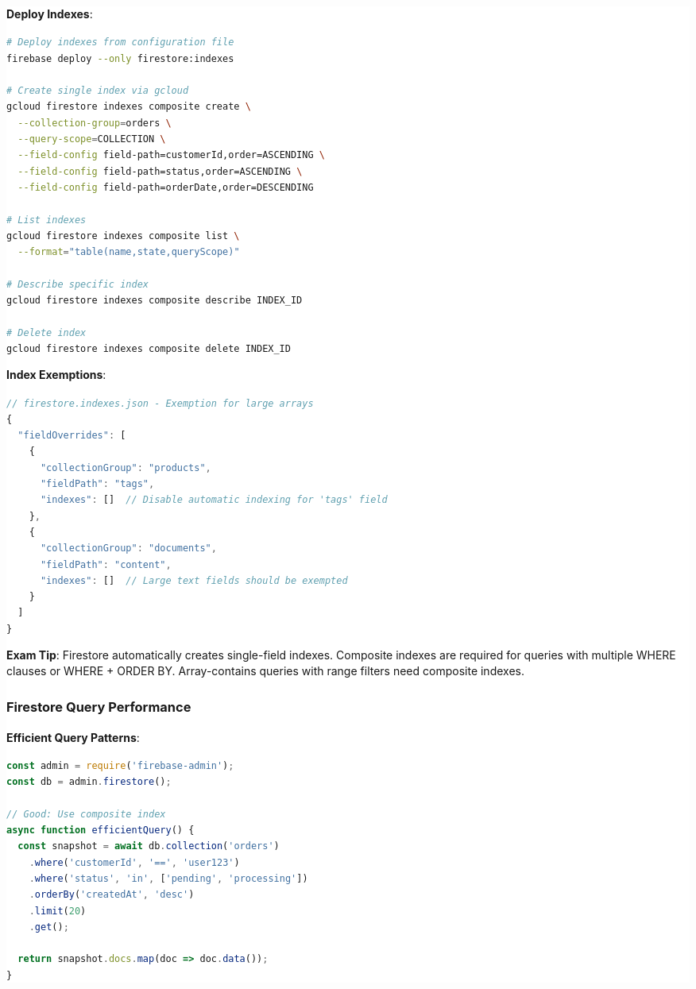 **Deploy Indexes**:
```bash
# Deploy indexes from configuration file
firebase deploy --only firestore:indexes

# Create single index via gcloud
gcloud firestore indexes composite create \
  --collection-group=orders \
  --query-scope=COLLECTION \
  --field-config field-path=customerId,order=ASCENDING \
  --field-config field-path=status,order=ASCENDING \
  --field-config field-path=orderDate,order=DESCENDING

# List indexes
gcloud firestore indexes composite list \
  --format="table(name,state,queryScope)"

# Describe specific index
gcloud firestore indexes composite describe INDEX_ID

# Delete index
gcloud firestore indexes composite delete INDEX_ID
```

**Index Exemptions**:
```javascript
// firestore.indexes.json - Exemption for large arrays
{
  "fieldOverrides": [
    {
      "collectionGroup": "products",
      "fieldPath": "tags",
      "indexes": []  // Disable automatic indexing for 'tags' field
    },
    {
      "collectionGroup": "documents",
      "fieldPath": "content",
      "indexes": []  // Large text fields should be exempted
    }
  ]
}
```

**Exam Tip**: Firestore automatically creates single-field indexes. Composite indexes are required for queries with multiple WHERE clauses or WHERE + ORDER BY. Array-contains queries with range filters need composite indexes.

### Firestore Query Performance

**Efficient Query Patterns**:
```javascript
const admin = require('firebase-admin');
const db = admin.firestore();

// Good: Use composite index
async function efficientQuery() {
  const snapshot = await db.collection('orders')
    .where('customerId', '==', 'user123')
    .where('status', 'in', ['pending', 'processing'])
    .orderBy('createdAt', 'desc')
    .limit(20)
    .get();

  return snapshot.docs.map(doc => doc.data());
}

```